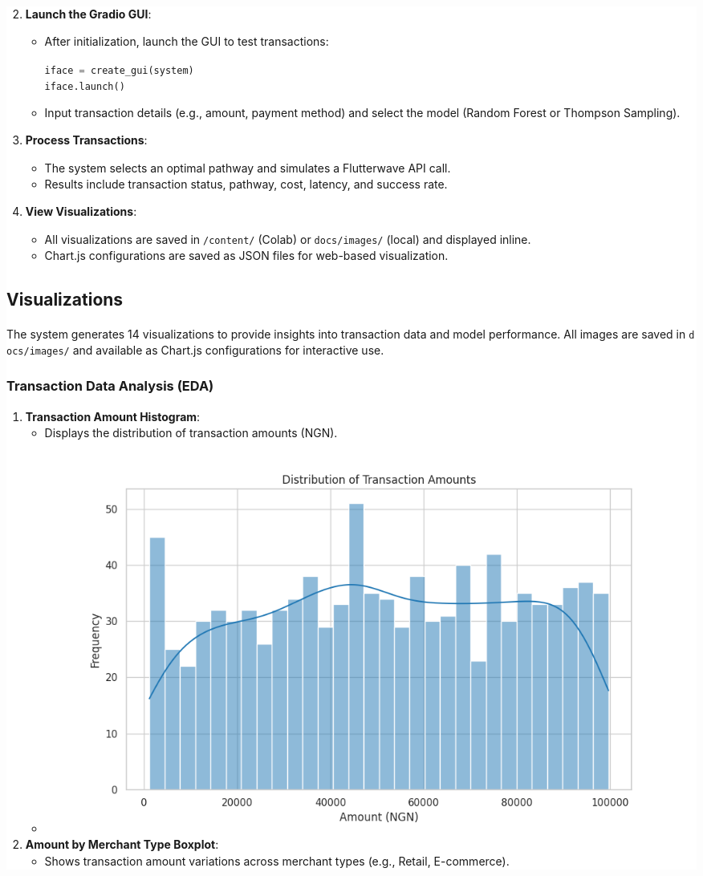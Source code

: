 2. **Launch the Gradio GUI**:
   - After initialization, launch the GUI to test transactions:
     ```python
     iface = create_gui(system)
     iface.launch()
     ```
   - Input transaction details (e.g., amount, payment method) and select the model (Random Forest or Thompson Sampling).

3. **Process Transactions**:
   - The system selects an optimal pathway and simulates a Flutterwave API call.
   - Results include transaction status, pathway, cost, latency, and success rate.

4. **View Visualizations**:
   - All visualizations are saved in `/content/` (Colab) or `docs/images/` (local) and displayed inline.
   - Chart.js configurations are saved as JSON files for web-based visualization.

## Visualizations

The system generates 14 visualizations to provide insights into transaction data and model performance. All images are saved in `docs/images/` and available as Chart.js configurations for interactive use.

### Transaction Data Analysis (EDA)
1. **Transaction Amount Histogram**:
   - Displays the distribution of transaction amounts (NGN).
   - ![Transaction Amount Histogram](docs/images/transaction_amount_histogram.png)
2. **Amount by Merchant Type Boxplot**:
   - Shows transaction amount variations across merchant types (e.g., Retail, E-commerce).